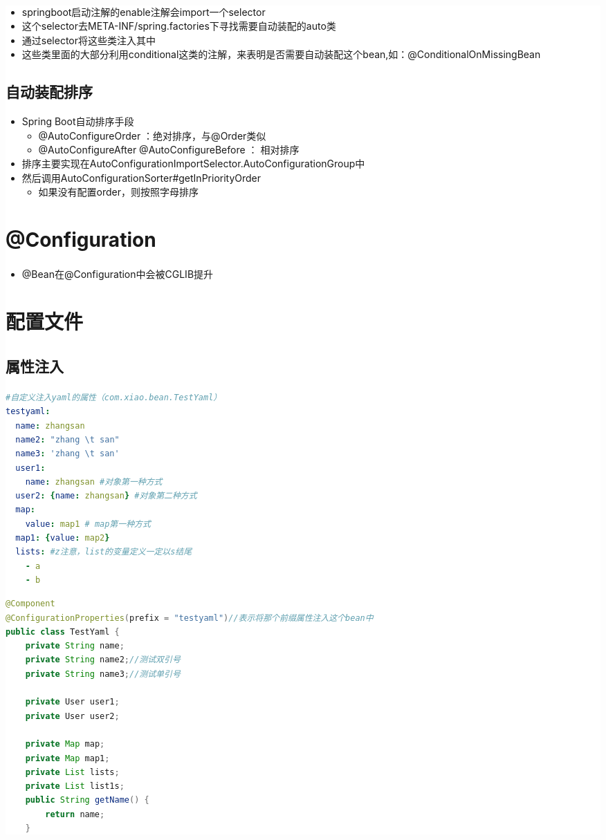 - springboot启动注解的enable注解会import一个selector
- 这个selector去META-INF/spring.factories下寻找需要自动装配的auto类
- 通过selector将这些类注入其中
- 这些类里面的大部分利用conditional这类的注解，来表明是否需要自动装配这个bean,如：@ConditionalOnMissingBean

## 自动装配排序

- Spring Boot自动排序手段
  - @AutoConfigureOrder ：绝对排序，与@Order类似
  - @AutoConfigureAfter  @AutoConfigureBefore ： 相对排序
- 排序主要实现在AutoConfigurationImportSelector.AutoConfigurationGroup中
- 然后调用AutoConfigurationSorter#getInPriorityOrder
  - 如果没有配置order，则按照字母排序

# @Configuration

- @Bean在@Configuration中会被CGLIB提升

# 配置文件

##  属性注入

```yaml
#自定义注入yaml的属性（com.xiao.bean.TestYaml）
testyaml:
  name: zhangsan
  name2: "zhang \t san"
  name3: 'zhang \t san'
  user1:
    name: zhangsan #对象第一种方式
  user2: {name: zhangsan} #对象第二种方式
  map:
    value: map1 # map第一种方式
  map1: {value: map2}
  lists: #z注意，list的变量定义一定以s结尾
    - a
    - b
```

```java
@Component
@ConfigurationProperties(prefix = "testyaml")//表示将那个前缀属性注入这个bean中
public class TestYaml {
    private String name;
    private String name2;//测试双引号
    private String name3;//测试单引号

    private User user1;
    private User user2;

    private Map map;
    private Map map1;
    private List lists;
    private List list1s;
    public String getName() {
        return name;
    }
```
